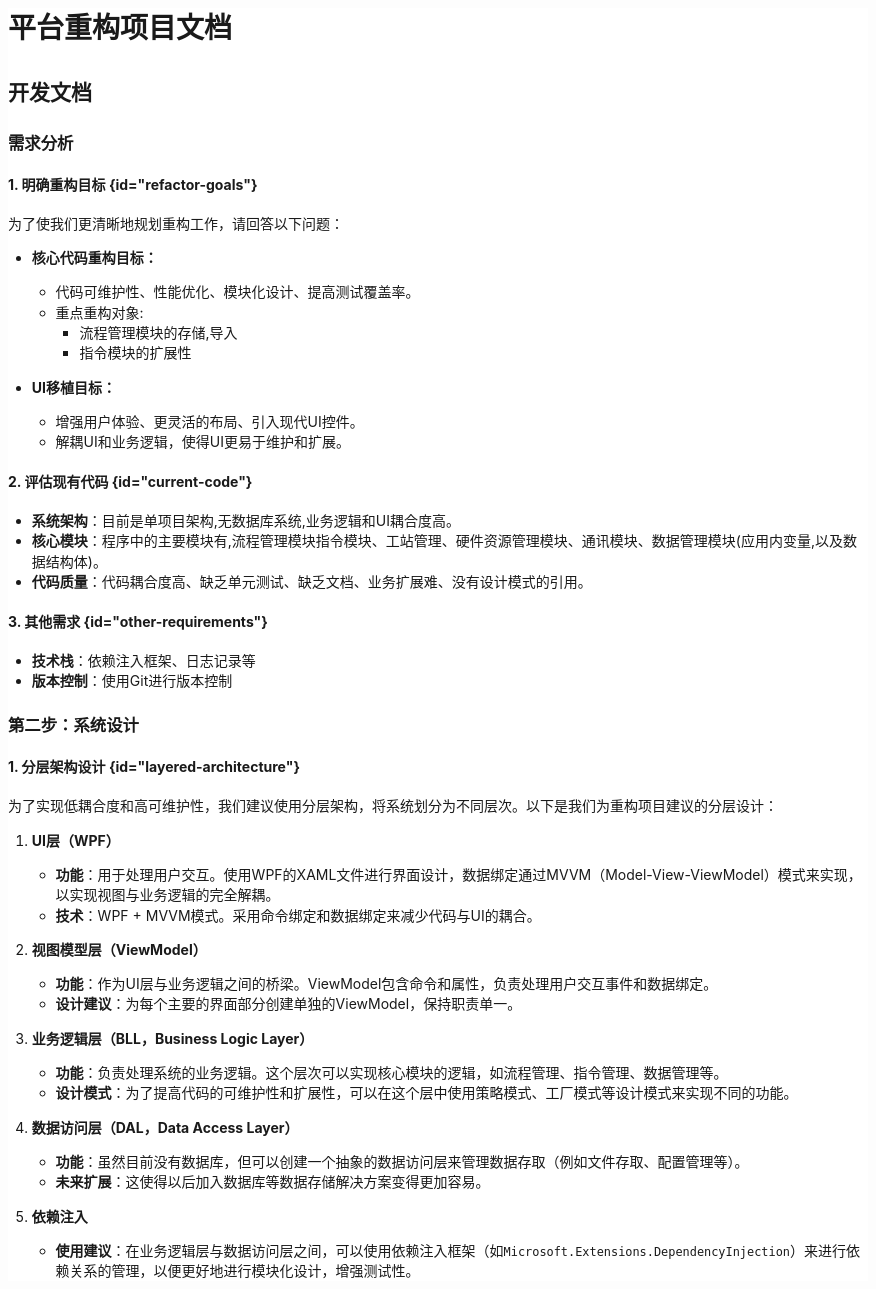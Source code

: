 # 平台重构项目文档

## 开发文档

### 需求分析

#### 1. 明确重构目标 {id="refactor-goals"}
为了使我们更清晰地规划重构工作，请回答以下问题：
- **核心代码重构目标：**
    - 代码可维护性、性能优化、模块化设计、提高测试覆盖率。
    - 重点重构对象:
      - 流程管理模块的存储,导入
      - 指令模块的扩展性

- **UI移植目标：** 
    - 增强用户体验、更灵活的布局、引入现代UI控件。
    - 解耦UI和业务逻辑，使得UI更易于维护和扩展。

#### 2. 评估现有代码 {id="current-code"}
- **系统架构**：目前是单项目架构,无数据库系统,业务逻辑和UI耦合度高。
- **核心模块**：程序中的主要模块有,流程管理模块指令模块、工站管理、硬件资源管理模块、通讯模块、数据管理模块(应用内变量,以及数据结构体)。
- **代码质量**：代码耦合度高、缺乏单元测试、缺乏文档、业务扩展难、没有设计模式的引用。

#### 3. 其他需求 {id="other-requirements"}
- **技术栈**：依赖注入框架、日志记录等
- **版本控制**：使用Git进行版本控制


### 第二步：系统设计

#### 1. 分层架构设计 {id="layered-architecture"}
为了实现低耦合度和高可维护性，我们建议使用分层架构，将系统划分为不同层次。以下是我们为重构项目建议的分层设计：

1. **UI层（WPF）**
    - **功能**：用于处理用户交互。使用WPF的XAML文件进行界面设计，数据绑定通过MVVM（Model-View-ViewModel）模式来实现，以实现视图与业务逻辑的完全解耦。
    - **技术**：WPF + MVVM模式。采用命令绑定和数据绑定来减少代码与UI的耦合。

2. **视图模型层（ViewModel）**
    - **功能**：作为UI层与业务逻辑之间的桥梁。ViewModel包含命令和属性，负责处理用户交互事件和数据绑定。
    - **设计建议**：为每个主要的界面部分创建单独的ViewModel，保持职责单一。

3. **业务逻辑层（BLL，Business Logic Layer）**
    - **功能**：负责处理系统的业务逻辑。这个层次可以实现核心模块的逻辑，如流程管理、指令管理、数据管理等。
    - **设计模式**：为了提高代码的可维护性和扩展性，可以在这个层中使用策略模式、工厂模式等设计模式来实现不同的功能。

4. **数据访问层（DAL，Data Access Layer）**
    - **功能**：虽然目前没有数据库，但可以创建一个抽象的数据访问层来管理数据存取（例如文件存取、配置管理等）。
    - **未来扩展**：这使得以后加入数据库等数据存储解决方案变得更加容易。

5. **依赖注入**
    - **使用建议**：在业务逻辑层与数据访问层之间，可以使用依赖注入框架（如`Microsoft.Extensions.DependencyInjection`）来进行依赖关系的管理，以便更好地进行模块化设计，增强测试性。
